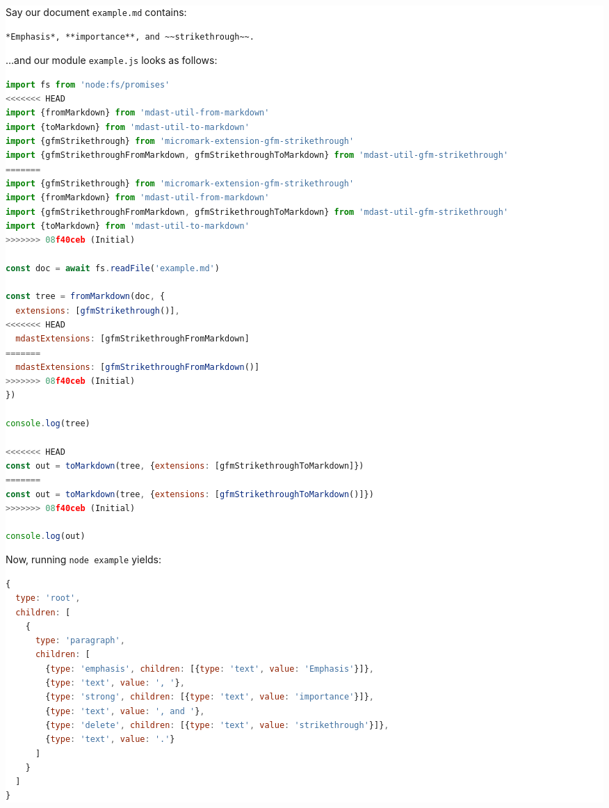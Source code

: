 Say our document `example.md` contains:

```markdown
*Emphasis*, **importance**, and ~~strikethrough~~.
```

…and our module `example.js` looks as follows:

```js
import fs from 'node:fs/promises'
<<<<<<< HEAD
import {fromMarkdown} from 'mdast-util-from-markdown'
import {toMarkdown} from 'mdast-util-to-markdown'
import {gfmStrikethrough} from 'micromark-extension-gfm-strikethrough'
import {gfmStrikethroughFromMarkdown, gfmStrikethroughToMarkdown} from 'mdast-util-gfm-strikethrough'
=======
import {gfmStrikethrough} from 'micromark-extension-gfm-strikethrough'
import {fromMarkdown} from 'mdast-util-from-markdown'
import {gfmStrikethroughFromMarkdown, gfmStrikethroughToMarkdown} from 'mdast-util-gfm-strikethrough'
import {toMarkdown} from 'mdast-util-to-markdown'
>>>>>>> 08f40ceb (Initial)

const doc = await fs.readFile('example.md')

const tree = fromMarkdown(doc, {
  extensions: [gfmStrikethrough()],
<<<<<<< HEAD
  mdastExtensions: [gfmStrikethroughFromMarkdown]
=======
  mdastExtensions: [gfmStrikethroughFromMarkdown()]
>>>>>>> 08f40ceb (Initial)
})

console.log(tree)

<<<<<<< HEAD
const out = toMarkdown(tree, {extensions: [gfmStrikethroughToMarkdown]})
=======
const out = toMarkdown(tree, {extensions: [gfmStrikethroughToMarkdown()]})
>>>>>>> 08f40ceb (Initial)

console.log(out)
```

Now, running `node example` yields:

```js
{
  type: 'root',
  children: [
    {
      type: 'paragraph',
      children: [
        {type: 'emphasis', children: [{type: 'text', value: 'Emphasis'}]},
        {type: 'text', value: ', '},
        {type: 'strong', children: [{type: 'text', value: 'importance'}]},
        {type: 'text', value: ', and '},
        {type: 'delete', children: [{type: 'text', value: 'strikethrough'}]},
        {type: 'text', value: '.'}
      ]
    }
  ]
}
```


[build-badge]: https://github.com/syntax-tree/mdast-util-gfm-strikethrough/workflows/main/badge.svg
[build]: https://github.com/syntax-tree/mdast-util-gfm-strikethrough/actions
[coverage-badge]: https://img.shields.io/codecov/c/github/syntax-tree/mdast-util-gfm-strikethrough.svg
[coverage]: https://codecov.io/github/syntax-tree/mdast-util-gfm-strikethrough
[downloads-badge]: https://img.shields.io/npm/dm/mdast-util-gfm-strikethrough.svg
[downloads]: https://www.npmjs.com/package/mdast-util-gfm-strikethrough
[size-badge]: https://img.shields.io/bundlephobia/minzip/mdast-util-gfm-strikethrough.svg
[size]: https://bundlephobia.com/result?p=mdast-util-gfm-strikethrough
[size-badge]: https://img.shields.io/badge/dynamic/json?label=minzipped%20size&query=$.size.compressedSize&url=https://deno.bundlejs.com/?q=mdast-util-gfm-strikethrough
[size]: https://bundlejs.com/?q=mdast-util-gfm-strikethrough
[sponsors-badge]: https://opencollective.com/unified/sponsors/badge.svg
[backers-badge]: https://opencollective.com/unified/backers/badge.svg
[collective]: https://opencollective.com/unified
[chat-badge]: https://img.shields.io/badge/chat-discussions-success.svg
[chat]: https://github.com/syntax-tree/unist/discussions
[npm]: https://docs.npmjs.com/cli/install
[esm]: https://gist.github.com/sindresorhus/a39789f98801d908bbc7ff3ecc99d99c
[esmsh]: https://esm.sh
[typescript]: https://www.typescriptlang.org
[license]: license
[author]: https://wooorm.com
[health]: https://github.com/syntax-tree/.github
[contributing]: https://github.com/syntax-tree/.github/blob/main/contributing.md
[support]: https://github.com/syntax-tree/.github/blob/main/support.md
[coc]: https://github.com/syntax-tree/.github/blob/main/code-of-conduct.md
[gfm]: https://github.github.com/gfm/
[remark-gfm]: https://github.com/remarkjs/remark-gfm
[mdast]: https://github.com/syntax-tree/mdast
[dfn-transparent-content]: https://github.com/syntax-tree/mdast#transparentcontent
[mdast-util-from-markdown]: https://github.com/syntax-tree/mdast-util-from-markdown
[from-markdown-extension]: https://github.com/syntax-tree/mdast-util-from-markdown#extension
[mdast-util-to-markdown]: https://github.com/syntax-tree/mdast-util-to-markdown
[to-markdown-extension]: https://github.com/syntax-tree/mdast-util-to-markdown#options
[mdast-util-gfm]: https://github.com/syntax-tree/mdast-util-gfm
[mdast-util-to-hast]: https://github.com/syntax-tree/mdast-util-to-hast
[micromark]: https://github.com/micromark/micromark
[extension]: https://github.com/micromark/micromark-extension-gfm-strikethrough
[syntax]: https://github.com/micromark/micromark-extension-gfm-strikethrough#syntax
[dfn-parent]: https://github.com/syntax-tree/mdast#parent
[dfn-static-phrasing-content]: #staticphrasingcontent-gfm-strikethrough
[dfn-phrasing-content]: #phrasingcontent-gfm-strikethrough
[api-gfm-strikethrough-from-markdown]: #gfmstrikethroughfrommarkdown
[api-gfm-strikethrough-to-markdown]: #gfmstrikethroughtomarkdown